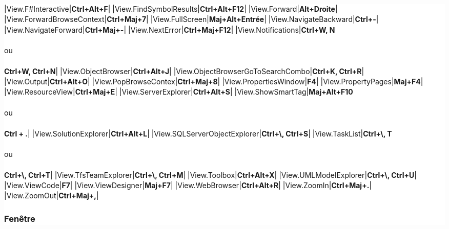 |View.F#Interactive|**Ctrl+Alt+F**|
|View.FindSymbolResults|**Ctrl+Alt+F12**|
|View.Forward|**Alt+Droite**|
|View.ForwardBrowseContext|**Ctrl+Maj+7**|
|View.FullScreen|**Maj+Alt+Entrée**|
|View.NavigateBackward|**Ctrl+-**|
|View.NavigateForward|**Ctrl+Maj+-**|
|View.NextError|**Ctrl+Maj+F12**|
|View.Notifications|**Ctrl+W, N**<br /><br /> ou<br /><br /> **Ctrl+W, Ctrl+N**|
|View.ObjectBrowser|**Ctrl+Alt+J**|
|View.ObjectBrowserGoToSearchCombo|**Ctrl+K, Ctrl+R**|
|View.Output|**Ctrl+Alt+O**|
|View.PopBrowseContex|**Ctrl+Maj+8**|
|View.PropertiesWindow|**F4**|
|View.PropertyPages|**Maj+F4**|
|View.ResourceView|**Ctrl+Maj+E**|
|View.ServerExplorer|**Ctrl+Alt+S**|
|View.ShowSmartTag|**Maj+Alt+F10**<br /><br /> ou<br /><br /> **Ctrl + .**|
|View.SolutionExplorer|**Ctrl+Alt+L**|
|View.SQLServerObjectExplorer|**Ctrl+\\, Ctrl+S**|
|View.TaskList|**Ctrl+\\, T**<br /><br /> ou<br /><br /> **Ctrl+\\, Ctrl+T**|
|View.TfsTeamExplorer|**Ctrl+\\, Ctrl+M**|
|View.Toolbox|**Ctrl+Alt+X**|
|View.UMLModelExplorer|**Ctrl+\\, Ctrl+U**|
|View.ViewCode|**F7**|
|View.ViewDesigner|**Maj+F7**|
|View.WebBrowser|**Ctrl+Alt+R**|
|View.ZoomIn|**Ctrl+Maj+.**|
|View.ZoomOut|**Ctrl+Maj+,**|

###  <a name="bkmk_window"></a> Fenêtre
